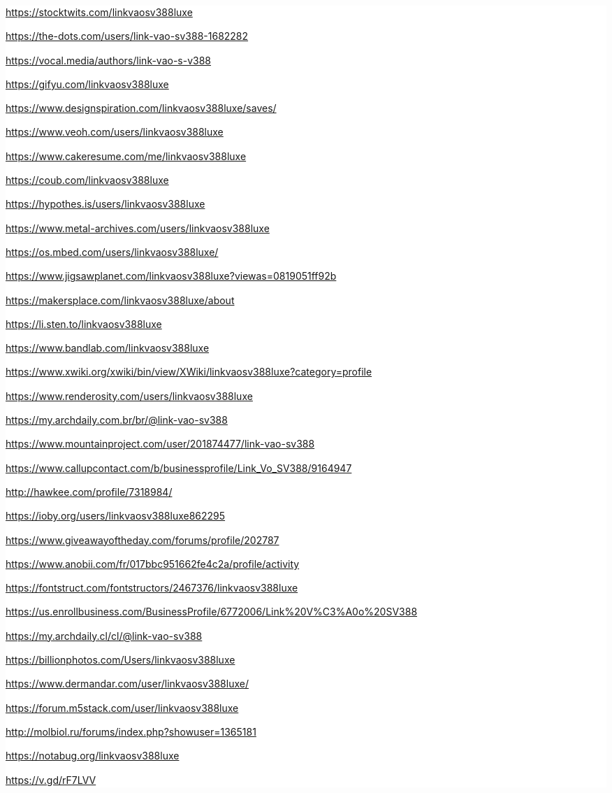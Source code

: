 <p dir="ltr"><a href="https://stocktwits.com/linkvaosv388luxe">https://stocktwits.com/linkvaosv388luxe</a></p>
<p dir="ltr"><a href="https://the-dots.com/users/link-vao-sv388-1682282">https://the-dots.com/users/link-vao-sv388-1682282</a></p>
<p dir="ltr"><a href="https://vocal.media/authors/link-vao-s-v388">https://vocal.media/authors/link-vao-s-v388</a></p>
<p dir="ltr"><a href="https://gifyu.com/linkvaosv388luxe">https://gifyu.com/linkvaosv388luxe</a></p>
<p dir="ltr"><a href="https://www.designspiration.com/linkvaosv388luxe/saves/">https://www.designspiration.com/linkvaosv388luxe/saves/</a></p>
<p dir="ltr"><a href="https://www.veoh.com/users/linkvaosv388luxe">https://www.veoh.com/users/linkvaosv388luxe</a></p>
<p dir="ltr"><a href="https://www.cakeresume.com/me/linkvaosv388luxe">https://www.cakeresume.com/me/linkvaosv388luxe</a></p>
<p dir="ltr"><a href="https://coub.com/linkvaosv388luxe">https://coub.com/linkvaosv388luxe</a></p>
<p dir="ltr"><a href="https://hypothes.is/users/linkvaosv388luxe">https://hypothes.is/users/linkvaosv388luxe</a></p>
<p dir="ltr"><a href="https://www.metal-archives.com/users/linkvaosv388luxe">https://www.metal-archives.com/users/linkvaosv388luxe</a></p>
<p dir="ltr"><a href="https://os.mbed.com/users/linkvaosv388luxe/">https://os.mbed.com/users/linkvaosv388luxe/</a></p>
<p dir="ltr"><a href="https://www.jigsawplanet.com/linkvaosv388luxe?viewas=0819051ff92b">https://www.jigsawplanet.com/linkvaosv388luxe?viewas=0819051ff92b</a></p>
<p dir="ltr"><a href="https://makersplace.com/linkvaosv388luxe/about">https://makersplace.com/linkvaosv388luxe/about</a></p>
<p dir="ltr"><a href="https://li.sten.to/linkvaosv388luxe">https://li.sten.to/linkvaosv388luxe</a></p>
<p dir="ltr"><a href="https://www.bandlab.com/linkvaosv388luxe">https://www.bandlab.com/linkvaosv388luxe</a></p>
<p dir="ltr"><a href="https://www.xwiki.org/xwiki/bin/view/XWiki/linkvaosv388luxe?category=profile">https://www.xwiki.org/xwiki/bin/view/XWiki/linkvaosv388luxe?category=profile</a></p>
<p dir="ltr"><a href="https://www.renderosity.com/users/linkvaosv388luxe">https://www.renderosity.com/users/linkvaosv388luxe</a></p>
<p dir="ltr"><a href="https://my.archdaily.com.br/br/@link-vao-sv388">https://my.archdaily.com.br/br/@link-vao-sv388</a></p>
<p dir="ltr"><a href="https://www.mountainproject.com/user/201874477/link-vao-sv388">https://www.mountainproject.com/user/201874477/link-vao-sv388</a></p>
<p dir="ltr"><a href="https://www.callupcontact.com/b/businessprofile/Link_Vo_SV388/9164947">https://www.callupcontact.com/b/businessprofile/Link_Vo_SV388/9164947</a></p>
<p dir="ltr"><a href="http://hawkee.com/profile/7318984/">http://hawkee.com/profile/7318984/</a></p>
<p dir="ltr"><a href="https://ioby.org/users/linkvaosv388luxe862295">https://ioby.org/users/linkvaosv388luxe862295</a></p>
<p dir="ltr"><a href="https://www.giveawayoftheday.com/forums/profile/202787">https://www.giveawayoftheday.com/forums/profile/202787</a></p>
<p dir="ltr"><a href="https://www.anobii.com/fr/017bbc951662fe4c2a/profile/activity">https://www.anobii.com/fr/017bbc951662fe4c2a/profile/activity</a></p>
<p dir="ltr"><a href="https://fontstruct.com/fontstructors/2467376/linkvaosv388luxe">https://fontstruct.com/fontstructors/2467376/linkvaosv388luxe</a></p>
<p dir="ltr"><a href="https://us.enrollbusiness.com/BusinessProfile/6772006/Link%20V%C3%A0o%20SV388">https://us.enrollbusiness.com/BusinessProfile/6772006/Link%20V%C3%A0o%20SV388</a></p>
<p dir="ltr"><a href="https://my.archdaily.cl/cl/@link-vao-sv388">https://my.archdaily.cl/cl/@link-vao-sv388</a></p>
<p dir="ltr"><a href="https://billionphotos.com/Users/linkvaosv388luxe">https://billionphotos.com/Users/linkvaosv388luxe</a></p>
<p dir="ltr"><a href="https://www.dermandar.com/user/linkvaosv388luxe/">https://www.dermandar.com/user/linkvaosv388luxe/</a></p>
<p dir="ltr"><a href="https://forum.m5stack.com/user/linkvaosv388luxe">https://forum.m5stack.com/user/linkvaosv388luxe</a></p>
<p dir="ltr"><a href="http://molbiol.ru/forums/index.php?showuser=1365181">http://molbiol.ru/forums/index.php?showuser=1365181</a></p>
<p dir="ltr"><a href="https://notabug.org/linkvaosv388luxe">https://notabug.org/linkvaosv388luxe</a></p>
<p dir="ltr"><a href="https://v.gd/rF7LVV">https://v.gd/rF7LVV</a></p>